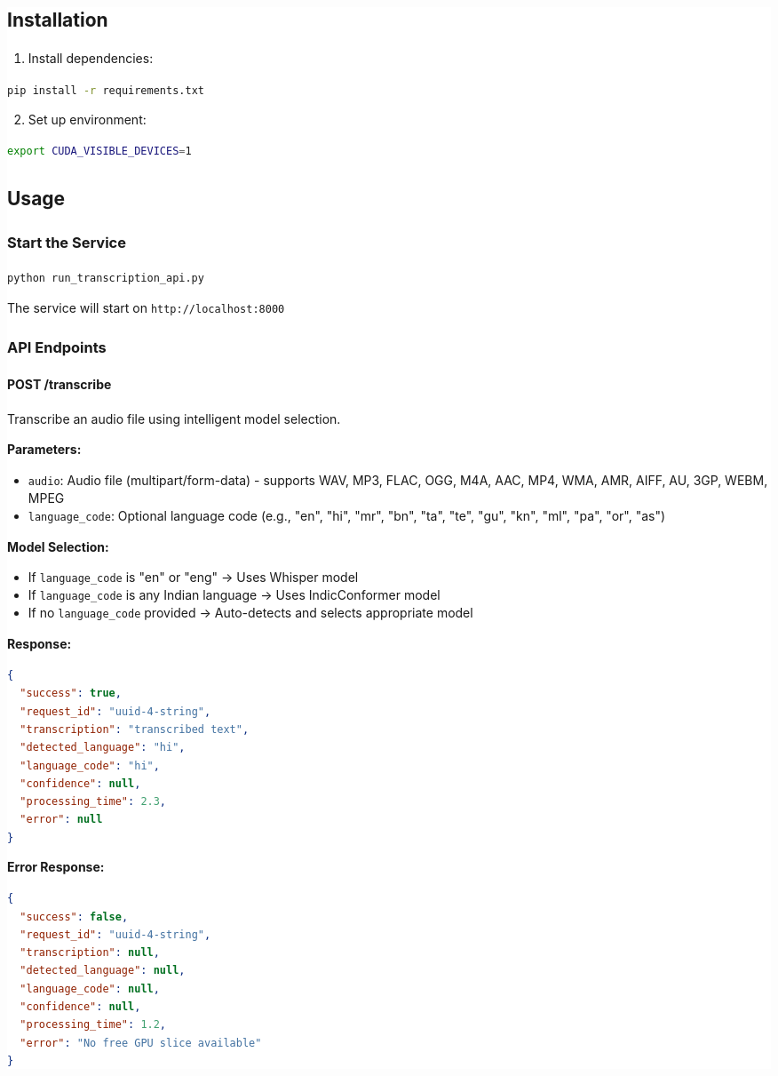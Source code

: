 ## Installation

1. Install dependencies:
```bash
pip install -r requirements.txt
```

2. Set up environment:
```bash
export CUDA_VISIBLE_DEVICES=1
```

## Usage

### Start the Service

```bash
python run_transcription_api.py
```

The service will start on `http://localhost:8000`

### API Endpoints

#### POST /transcribe
Transcribe an audio file using intelligent model selection.

**Parameters:**
- `audio`: Audio file (multipart/form-data) - supports WAV, MP3, FLAC, OGG, M4A, AAC, MP4, WMA, AMR, AIFF, AU, 3GP, WEBM, MPEG
- `language_code`: Optional language code (e.g., "en", "hi", "mr", "bn", "ta", "te", "gu", "kn", "ml", "pa", "or", "as")

**Model Selection:**
- If `language_code` is "en" or "eng" → Uses Whisper model
- If `language_code` is any Indian language → Uses IndicConformer model  
- If no `language_code` provided → Auto-detects and selects appropriate model

**Response:**
```json
{
  "success": true,
  "request_id": "uuid-4-string",
  "transcription": "transcribed text",
  "detected_language": "hi",
  "language_code": "hi", 
  "confidence": null,
  "processing_time": 2.3,
  "error": null
}
```

**Error Response:**
```json
{
  "success": false,
  "request_id": "uuid-4-string",
  "transcription": null,
  "detected_language": null,
  "language_code": null,
  "confidence": null,
  "processing_time": 1.2,
  "error": "No free GPU slice available"
}
```

